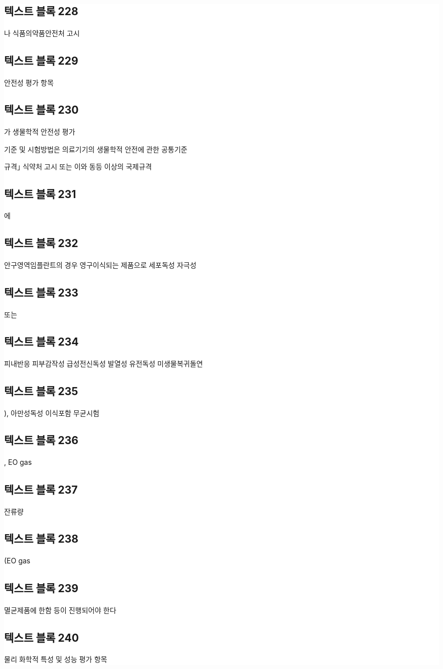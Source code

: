 ## 텍스트 블록 228
나 식품의약품안전처 고시

## 텍스트 블록 229
안전성 평가 항목

## 텍스트 블록 230
가 생물학적 안전성 평가

기준 및 시험방법은 의료기기의 생물학적 안전에 관한 공통기준

규격｣ 식약처 고시 또는 이와 동등 이상의 국제규격

## 텍스트 블록 231
에

## 텍스트 블록 232
안구영역임플란트의 경우 영구이식되는 제품으로 세포독성 자극성

## 텍스트 블록 233
또는

## 텍스트 블록 234
피내반응 피부감작성 급성전신독성 발열성 유전독성 미생물복귀돌연

## 텍스트 블록 235
), 아만성독성 이식포함 무균시험

## 텍스트 블록 236
, EO gas

## 텍스트 블록 237
잔류량

## 텍스트 블록 238
(EO gas

## 텍스트 블록 239
멸균제품에 한함 등이 진행되어야 한다

## 텍스트 블록 240
물리 화학적 특성 및 성능 평가 항목
